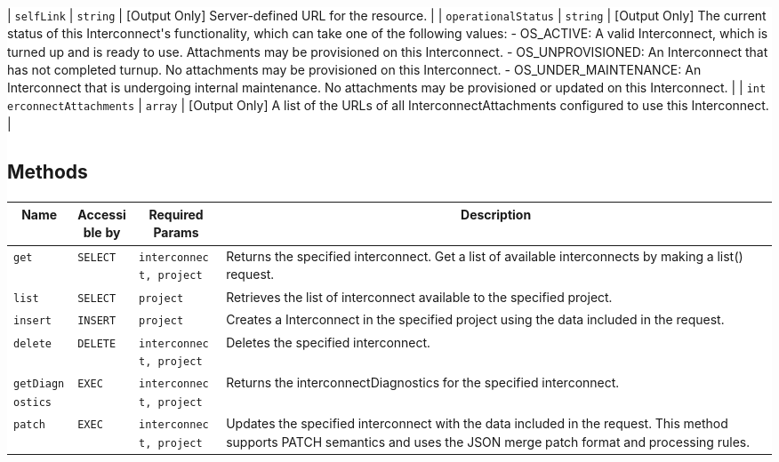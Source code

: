 | `selfLink` | `string` | [Output Only] Server-defined URL for the resource. |
| `operationalStatus` | `string` | [Output Only] The current status of this Interconnect's functionality, which can take one of the following values: - OS_ACTIVE: A valid Interconnect, which is turned up and is ready to use. Attachments may be provisioned on this Interconnect. - OS_UNPROVISIONED: An Interconnect that has not completed turnup. No attachments may be provisioned on this Interconnect. - OS_UNDER_MAINTENANCE: An Interconnect that is undergoing internal maintenance. No attachments may be provisioned or updated on this Interconnect.  |
| `interconnectAttachments` | `array` | [Output Only] A list of the URLs of all InterconnectAttachments configured to use this Interconnect. |
## Methods
| Name | Accessible by | Required Params | Description |
| ---- | ------------- | --------------- | ----------- |
| `get` | `SELECT` | `interconnect, project` | Returns the specified interconnect. Get a list of available interconnects by making a list() request. |
| `list` | `SELECT` | `project` | Retrieves the list of interconnect available to the specified project. |
| `insert` | `INSERT` | `project` | Creates a Interconnect in the specified project using the data included in the request. |
| `delete` | `DELETE` | `interconnect, project` | Deletes the specified interconnect. |
| `getDiagnostics` | `EXEC` | `interconnect, project` | Returns the interconnectDiagnostics for the specified interconnect. |
| `patch` | `EXEC` | `interconnect, project` | Updates the specified interconnect with the data included in the request. This method supports PATCH semantics and uses the JSON merge patch format and processing rules. |
